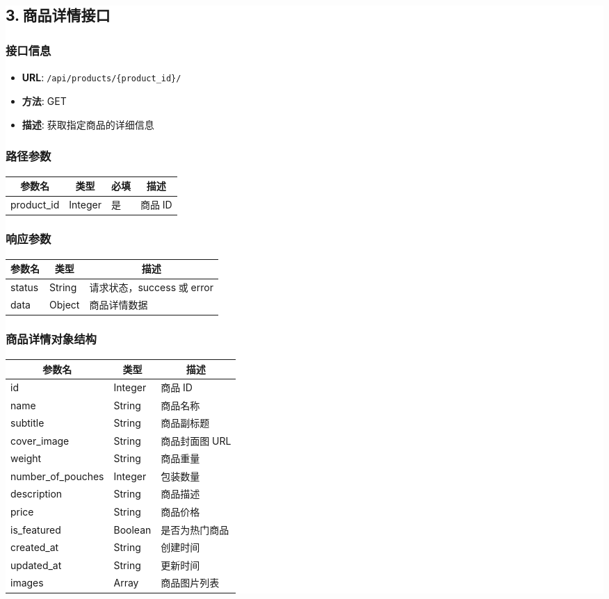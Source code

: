
## 3. 商品详情接口

### 接口信息



*   **URL**: `/api/products/{product_id}/`

*   **方法**: GET

*   **描述**: 获取指定商品的详细信息

### 路径参数



| 参数名         | 类型      | 必填 | 描述    |
| ----------- | ------- | -- | ----- |
| product\_id | Integer | 是  | 商品 ID |

### 响应参数



| 参数名    | 类型     | 描述                   |
| ------ | ------ | -------------------- |
| status | String | 请求状态，success 或 error |
| data   | Object | 商品详情数据               |

### 商品详情对象结构



| 参数名                 | 类型      | 描述        |
| ------------------- | ------- | --------- |
| id                  | Integer | 商品 ID     |
| name                | String  | 商品名称      |
| subtitle            | String  | 商品副标题     |
| cover\_image        | String  | 商品封面图 URL |
| weight              | String  | 商品重量      |
| number\_of\_pouches | Integer | 包装数量      |
| description         | String  | 商品描述      |
| price               | String  | 商品价格      |
| is\_featured        | Boolean | 是否为热门商品   |
| created\_at         | String  | 创建时间      |
| updated\_at         | String  | 更新时间      |
| images              | Array   | 商品图片列表    |
